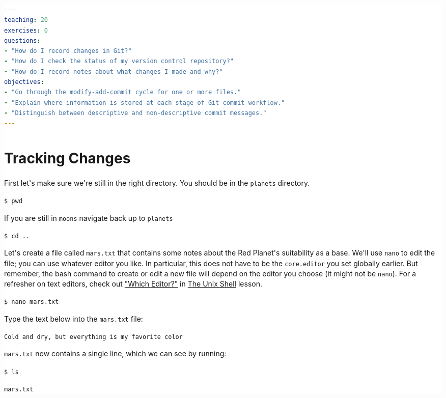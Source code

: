 ```yaml
---
teaching: 20
exercises: 0
questions:
- "How do I record changes in Git?"
- "How do I check the status of my version control repository?"
- "How do I record notes about what changes I made and why?"
objectives:
- "Go through the modify-add-commit cycle for one or more files."
- "Explain where information is stored at each stage of Git commit workflow."
- "Distinguish between descriptive and non-descriptive commit messages."
---
```

# Tracking Changes

First let's make sure we're still in the right directory.
You should be in the `planets` directory.

```bash
$ pwd
```

If you are still in `moons` navigate back up to `planets`

```bash
$ cd ..
```

Let's create a file called `mars.txt` that contains some notes
about the Red Planet's suitability as a base.
We'll use `nano` to edit the file;
you can use whatever editor you like.
In particular, this does not have to be the `core.editor` you set globally earlier. But remember, the bash command to create or edit a new file will depend on the editor you choose (it might not be `nano`). For a refresher on text editors, check out ["Which Editor?"](https://swcarpentry.github.io/shell-novice/03-create/) in [The Unix Shell](https://swcarpentry.github.io/shell-novice/) lesson.

```bash
$ nano mars.txt
```

Type the text below into the `mars.txt` file:

```
Cold and dry, but everything is my favorite color
```

`mars.txt` now contains a single line, which we can see by running:

```bash
$ ls
```

```
mars.txt
```
